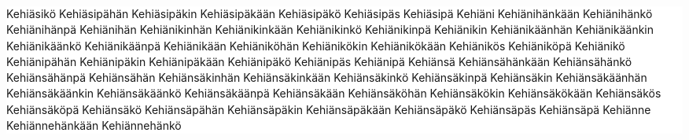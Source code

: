 Kehiäsikö
Kehiäsipähän
Kehiäsipäkin
Kehiäsipäkään
Kehiäsipäkö
Kehiäsipäs
Kehiäsipä
Kehiäni
Kehiänihänkään
Kehiänihänkö
Kehiänihänpä
Kehiänihän
Kehiänikinhän
Kehiänikinkään
Kehiänikinkö
Kehiänikinpä
Kehiänikin
Kehiänikäänhän
Kehiänikäänkin
Kehiänikäänkö
Kehiänikäänpä
Kehiänikään
Kehiäniköhän
Kehiänikökin
Kehiänikökään
Kehiänikös
Kehiäniköpä
Kehiänikö
Kehiänipähän
Kehiänipäkin
Kehiänipäkään
Kehiänipäkö
Kehiänipäs
Kehiänipä
Kehiänsä
Kehiänsähänkään
Kehiänsähänkö
Kehiänsähänpä
Kehiänsähän
Kehiänsäkinhän
Kehiänsäkinkään
Kehiänsäkinkö
Kehiänsäkinpä
Kehiänsäkin
Kehiänsäkäänhän
Kehiänsäkäänkin
Kehiänsäkäänkö
Kehiänsäkäänpä
Kehiänsäkään
Kehiänsäköhän
Kehiänsäkökin
Kehiänsäkökään
Kehiänsäkös
Kehiänsäköpä
Kehiänsäkö
Kehiänsäpähän
Kehiänsäpäkin
Kehiänsäpäkään
Kehiänsäpäkö
Kehiänsäpäs
Kehiänsäpä
Kehiänne
Kehiännehänkään
Kehiännehänkö